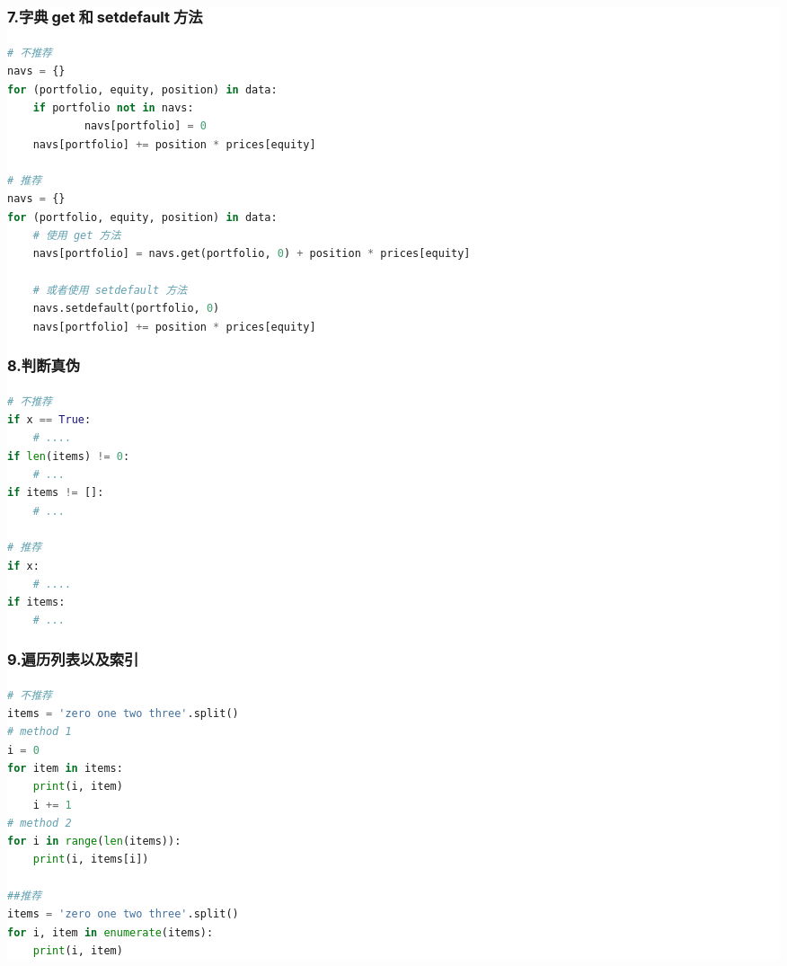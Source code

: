 ### 7.字典 get 和 setdefault 方法
```py
# 不推荐
navs = {}
for (portfolio, equity, position) in data:
    if portfolio not in navs:
            navs[portfolio] = 0
    navs[portfolio] += position * prices[equity]

# 推荐
navs = {}
for (portfolio, equity, position) in data:
    # 使用 get 方法
    navs[portfolio] = navs.get(portfolio, 0) + position * prices[equity]

    # 或者使用 setdefault 方法
    navs.setdefault(portfolio, 0)
    navs[portfolio] += position * prices[equity]
```

### 8.判断真伪
```py
# 不推荐
if x == True:
    # ....
if len(items) != 0:
    # ...
if items != []:
    # ...  

# 推荐
if x:
    # ....
if items:
    # ...
```

### 9.遍历列表以及索引
```py
# 不推荐
items = 'zero one two three'.split()
# method 1
i = 0
for item in items:
    print(i, item)
    i += 1
# method 2
for i in range(len(items)):
    print(i, items[i])

##推荐
items = 'zero one two three'.split()
for i, item in enumerate(items):
    print(i, item)
```
